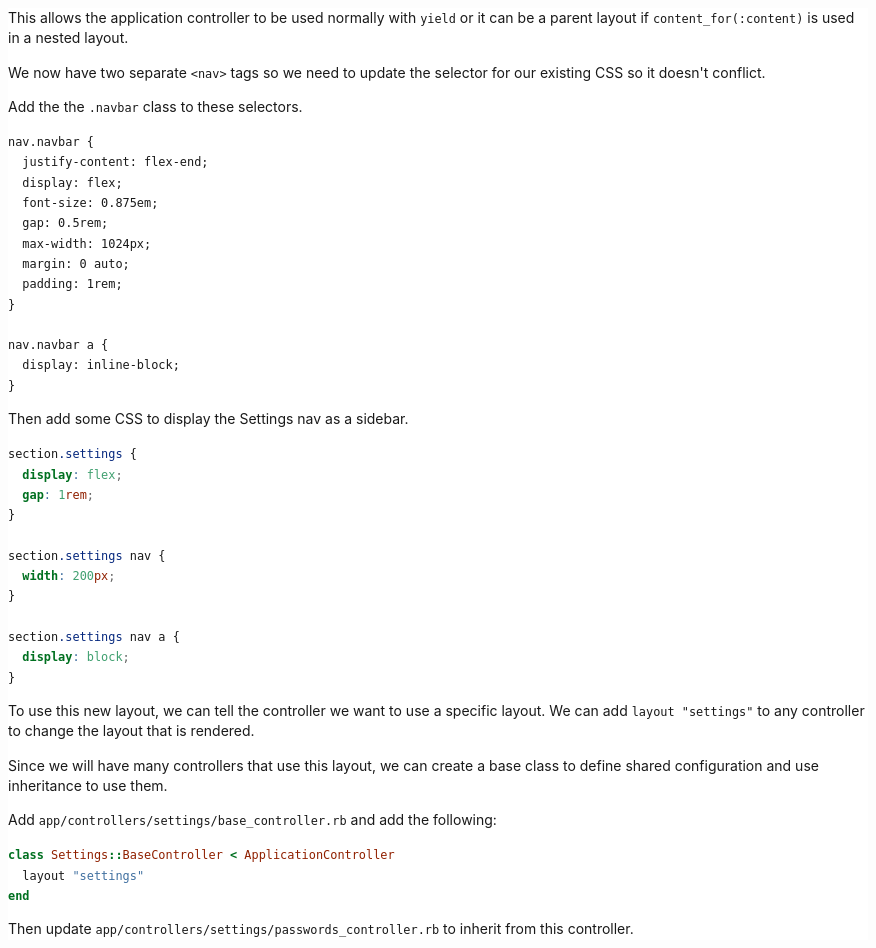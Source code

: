 This allows the application controller to be used normally with `yield` or it can be a parent layout if `content_for(:content)` is used in a nested layout.

We now have two separate `<nav>` tags so we need to update the selector for our existing CSS so it doesn't conflict.

Add the the `.navbar` class to these selectors.

```css#1,11
nav.navbar {
  justify-content: flex-end;
  display: flex;
  font-size: 0.875em;
  gap: 0.5rem;
  max-width: 1024px;
  margin: 0 auto;
  padding: 1rem;
}

nav.navbar a {
  display: inline-block;
}
```

Then add some CSS to display the Settings nav as a sidebar.

```css
section.settings {
  display: flex;
  gap: 1rem;
}

section.settings nav {
  width: 200px;
}

section.settings nav a {
  display: block;
}
```

To use this new layout, we can tell the controller we want to use a specific layout. We can add `layout "settings"` to any controller to change the layout that is rendered.

Since we will have many controllers that use this layout, we can create a base class to define shared configuration and use inheritance to use them.

Add `app/controllers/settings/base_controller.rb` and add the following:

```ruby
class Settings::BaseController < ApplicationController
  layout "settings"
end
```

Then update `app/controllers/settings/passwords_controller.rb` to inherit from this controller.
